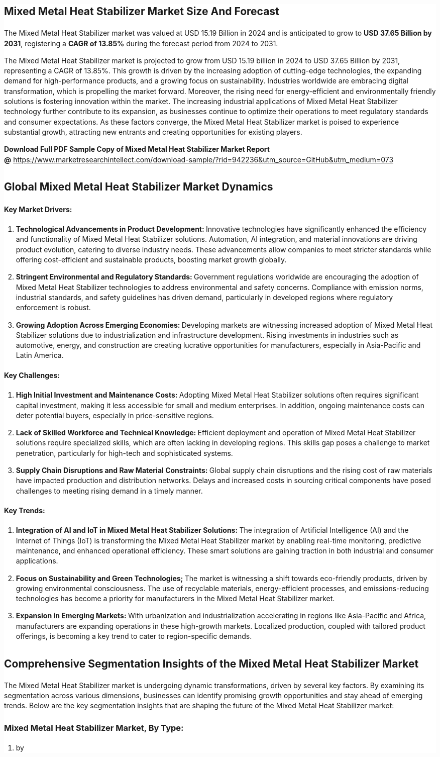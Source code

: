 <h2>Mixed Metal Heat Stabilizer Market Size And Forecast</h2><p>The Mixed Metal Heat Stabilizer market was valued at USD 15.19 Billion in 2024 and is anticipated to grow to <strong>USD 37.65 Billion by 2031</strong>, registering a <strong>CAGR of 13.85%</strong> during the forecast period from 2024 to 2031.</p><p>The Mixed Metal Heat Stabilizer market is projected to grow from USD 15.19 billion in 2024 to USD 37.65 Billion by 2031, representing a CAGR of 13.85%. This growth is driven by the increasing adoption of cutting-edge technologies, the expanding demand for high-performance products, and a growing focus on sustainability. Industries worldwide are embracing digital transformation, which is propelling the market forward. Moreover, the rising need for energy-efficient and environmentally friendly solutions is fostering innovation within the market. The increasing industrial applications of Mixed Metal Heat Stabilizer technology further contribute to its expansion, as businesses continue to optimize their operations to meet regulatory standards and consumer expectations. As these factors converge, the Mixed Metal Heat Stabilizer market is poised to experience substantial growth, attracting new entrants and creating opportunities for existing players.</p><p><strong>Download Full PDF Sample Copy of Mixed Metal Heat Stabilizer Market Report @</strong>&nbsp;<a href="https://www.marketresearchintellect.com/download-sample/?rid=942236&amp;utm_source=GitHub&amp;utm_medium=073">https://www.marketresearchintellect.com/download-sample/?rid=942236&amp;utm_source=GitHub&amp;utm_medium=073</a></p><h2>Global Mixed Metal Heat Stabilizer Market Dynamics</h2><h4><strong>Key Market Drivers:</strong></h4><ol><li><p><strong>Technological Advancements in Product Development:&nbsp;</strong>Innovative technologies have significantly enhanced the efficiency and functionality of Mixed Metal Heat Stabilizer solutions. Automation, AI integration, and material innovations are driving product evolution, catering to diverse industry needs. These advancements allow companies to meet stricter standards while offering cost-efficient and sustainable products, boosting market growth globally.</p></li><li><p><strong>Stringent Environmental and Regulatory Standards:&nbsp;</strong>Government regulations worldwide are encouraging the adoption of Mixed Metal Heat Stabilizer technologies to address environmental and safety concerns. Compliance with emission norms, industrial standards, and safety guidelines has driven demand, particularly in developed regions where regulatory enforcement is robust.</p></li><li><p><strong>Growing Adoption Across Emerging Economies:&nbsp;</strong>Developing markets are witnessing increased adoption of Mixed Metal Heat Stabilizer solutions due to industrialization and infrastructure development. Rising investments in industries such as automotive, energy, and construction are creating lucrative opportunities for manufacturers, especially in Asia-Pacific and Latin America.</p></li></ol><h4><strong>Key Challenges:</strong></h4><ol><li><p><strong>High Initial Investment and Maintenance Costs:&nbsp;</strong>Adopting Mixed Metal Heat Stabilizer solutions often requires significant capital investment, making it less accessible for small and medium enterprises. In addition, ongoing maintenance costs can deter potential buyers, especially in price-sensitive regions.</p></li><li><p><strong>Lack of Skilled Workforce and Technical Knowledge:&nbsp;</strong>Efficient deployment and operation of Mixed Metal Heat Stabilizer solutions require specialized skills, which are often lacking in developing regions. This skills gap poses a challenge to market penetration, particularly for high-tech and sophisticated systems.</p></li><li><p><strong>Supply Chain Disruptions and Raw Material Constraints:&nbsp;</strong>Global supply chain disruptions and the rising cost of raw materials have impacted production and distribution networks. Delays and increased costs in sourcing critical components have posed challenges to meeting rising demand in a timely manner.</p></li></ol><h4><strong>Key Trends:</strong></h4><ol><li><p><strong>Integration of AI and IoT in Mixed Metal Heat Stabilizer Solutions:&nbsp;</strong>The integration of Artificial Intelligence (AI) and the Internet of Things (IoT) is transforming the Mixed Metal Heat Stabilizer market by enabling real-time monitoring, predictive maintenance, and enhanced operational efficiency. These smart solutions are gaining traction in both industrial and consumer applications.</p></li><li><p><strong>Focus on Sustainability and Green Technologies;&nbsp;</strong>The market is witnessing a shift towards eco-friendly products, driven by growing environmental consciousness. The use of recyclable materials, energy-efficient processes, and emissions-reducing technologies has become a priority for manufacturers in the Mixed Metal Heat Stabilizer market.</p></li><li><p><strong>Expansion in Emerging Markets:&nbsp;</strong>With urbanization and industrialization accelerating in regions like Asia-Pacific and Africa, manufacturers are expanding operations in these high-growth markets. Localized production, coupled with tailored product offerings, is becoming a key trend to cater to region-specific demands.</p></li></ol><div class="article-main__content" data-test-id="publishing-text-block"><h2>Comprehensive Segmentation Insights of the Mixed Metal Heat Stabilizer Market</h2><p>The Mixed Metal Heat Stabilizer market is undergoing dynamic transformations, driven by several key factors. By examining its segmentation across various dimensions, businesses can identify promising growth opportunities and stay ahead of emerging trends. Below are the key segmentation insights that are shaping the future of the Mixed Metal Heat Stabilizer market:</p><h3><strong>Mixed Metal Heat Stabilizer Market, By Type:<br /></strong></h3><ol><li>by
